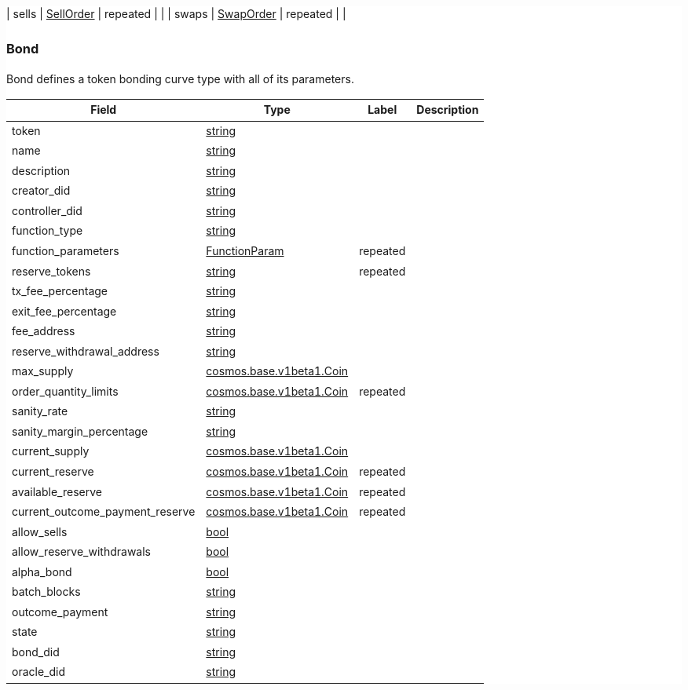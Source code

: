 | sells | [SellOrder](#ixo.bonds.v1beta1.SellOrder) | repeated |  |
| swaps | [SwapOrder](#ixo.bonds.v1beta1.SwapOrder) | repeated |  |






<a name="ixo.bonds.v1beta1.Bond"></a>

### Bond
Bond defines a token bonding curve type with all of its parameters.


| Field | Type | Label | Description |
| ----- | ---- | ----- | ----------- |
| token | [string](#string) |  |  |
| name | [string](#string) |  |  |
| description | [string](#string) |  |  |
| creator_did | [string](#string) |  |  |
| controller_did | [string](#string) |  |  |
| function_type | [string](#string) |  |  |
| function_parameters | [FunctionParam](#ixo.bonds.v1beta1.FunctionParam) | repeated |  |
| reserve_tokens | [string](#string) | repeated |  |
| tx_fee_percentage | [string](#string) |  |  |
| exit_fee_percentage | [string](#string) |  |  |
| fee_address | [string](#string) |  |  |
| reserve_withdrawal_address | [string](#string) |  |  |
| max_supply | [cosmos.base.v1beta1.Coin](#cosmos.base.v1beta1.Coin) |  |  |
| order_quantity_limits | [cosmos.base.v1beta1.Coin](#cosmos.base.v1beta1.Coin) | repeated |  |
| sanity_rate | [string](#string) |  |  |
| sanity_margin_percentage | [string](#string) |  |  |
| current_supply | [cosmos.base.v1beta1.Coin](#cosmos.base.v1beta1.Coin) |  |  |
| current_reserve | [cosmos.base.v1beta1.Coin](#cosmos.base.v1beta1.Coin) | repeated |  |
| available_reserve | [cosmos.base.v1beta1.Coin](#cosmos.base.v1beta1.Coin) | repeated |  |
| current_outcome_payment_reserve | [cosmos.base.v1beta1.Coin](#cosmos.base.v1beta1.Coin) | repeated |  |
| allow_sells | [bool](#bool) |  |  |
| allow_reserve_withdrawals | [bool](#bool) |  |  |
| alpha_bond | [bool](#bool) |  |  |
| batch_blocks | [string](#string) |  |  |
| outcome_payment | [string](#string) |  |  |
| state | [string](#string) |  |  |
| bond_did | [string](#string) |  |  |
| oracle_did | [string](#string) |  |  |
